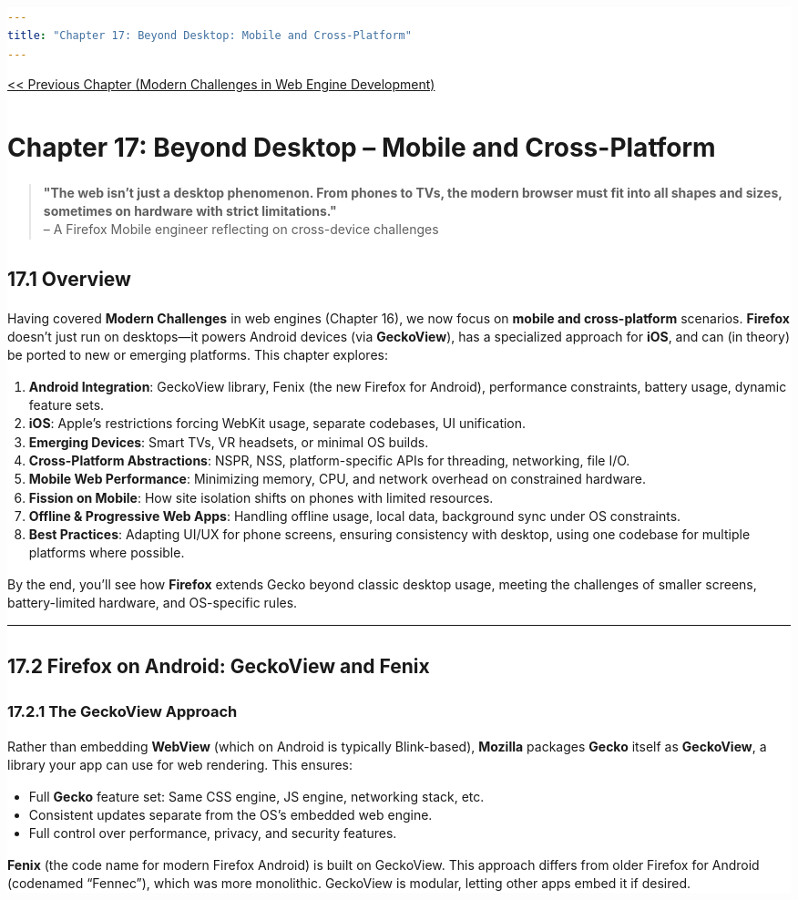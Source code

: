 ```yaml
---
title: "Chapter 17: Beyond Desktop: Mobile and Cross-Platform"
---
```


[<< Previous Chapter (Modern Challenges in Web Engine Development)](./16_modern_challenges.md)

# Chapter 17: Beyond Desktop – Mobile and Cross-Platform

> **"The web isn’t just a desktop phenomenon. From phones to TVs, the modern browser must fit into all shapes and sizes, sometimes on hardware with strict limitations."**  
> – A Firefox Mobile engineer reflecting on cross-device challenges

## 17.1 Overview

Having covered **Modern Challenges** in web engines (Chapter 16), we now focus on **mobile and cross-platform** scenarios. **Firefox** doesn’t just run on desktops—it powers Android devices (via **GeckoView**), has a specialized approach for **iOS**, and can (in theory) be ported to new or emerging platforms. This chapter explores:

1. **Android Integration**: GeckoView library, Fenix (the new Firefox for Android), performance constraints, battery usage, dynamic feature sets.  
2. **iOS**: Apple’s restrictions forcing WebKit usage, separate codebases, UI unification.  
3. **Emerging Devices**: Smart TVs, VR headsets, or minimal OS builds.  
4. **Cross-Platform Abstractions**: NSPR, NSS, platform-specific APIs for threading, networking, file I/O.  
5. **Mobile Web Performance**: Minimizing memory, CPU, and network overhead on constrained hardware.  
6. **Fission on Mobile**: How site isolation shifts on phones with limited resources.  
7. **Offline & Progressive Web Apps**: Handling offline usage, local data, background sync under OS constraints.  
8. **Best Practices**: Adapting UI/UX for phone screens, ensuring consistency with desktop, using one codebase for multiple platforms where possible.

By the end, you’ll see how **Firefox** extends Gecko beyond classic desktop usage, meeting the challenges of smaller screens, battery-limited hardware, and OS-specific rules.

---

## 17.2 Firefox on Android: GeckoView and Fenix

### 17.2.1 The GeckoView Approach

Rather than embedding **WebView** (which on Android is typically Blink-based), **Mozilla** packages **Gecko** itself as **GeckoView**, a library your app can use for web rendering. This ensures:

- Full **Gecko** feature set: Same CSS engine, JS engine, networking stack, etc.  
- Consistent updates separate from the OS’s embedded web engine.  
- Full control over performance, privacy, and security features.

**Fenix** (the code name for modern Firefox Android) is built on GeckoView. This approach differs from older Firefox for Android (codenamed “Fennec”), which was more monolithic. GeckoView is modular, letting other apps embed it if desired.
